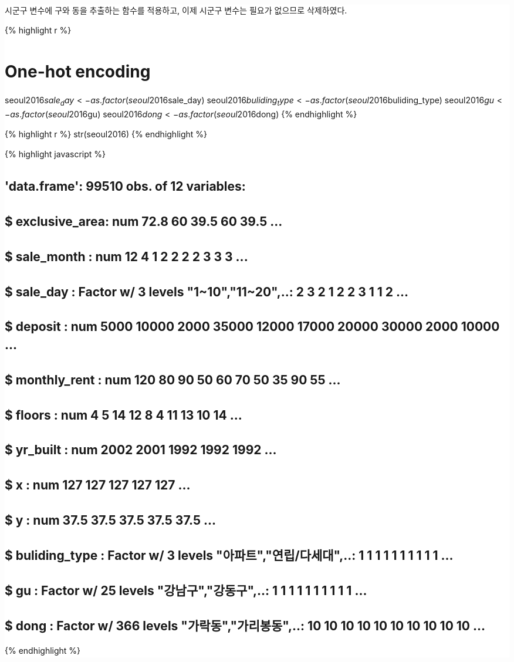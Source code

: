 시군구 변수에 구와 동을 추출하는 함수를 적용하고, 이제 시군구 변수는 필요가 없으므로 삭제하였다.

{% highlight r %}
# One-hot encoding
seoul2016$sale_day <- as.factor(seoul2016$sale_day)
seoul2016$buliding_type <- as.factor(seoul2016$buliding_type)
seoul2016$gu <- as.factor(seoul2016$gu)
seoul2016$dong <- as.factor(seoul2016$dong)
{% endhighlight %}

{% highlight r %}
str(seoul2016)
{% endhighlight %}



{% highlight javascript %}
## 'data.frame':	99510 obs. of  12 variables:
##  $ exclusive_area: num  72.8 60 39.5 60 39.5 ...
##  $ sale_month    : num  12 4 1 2 2 2 2 3 3 3 ...
##  $ sale_day      : Factor w/ 3 levels "1~10","11~20",..: 2 3 2 1 2 2 3 1 1 2 ...
##  $ deposit       : num  5000 10000 2000 35000 12000 17000 20000 30000 2000 10000 ...
##  $ monthly_rent  : num  120 80 90 50 60 70 50 35 90 55 ...
##  $ floors        : num  4 5 14 12 8 4 11 13 10 14 ...
##  $ yr_built      : num  2002 2001 1992 1992 1992 ...
##  $ x             : num  127 127 127 127 127 ...
##  $ y             : num  37.5 37.5 37.5 37.5 37.5 ...
##  $ buliding_type : Factor w/ 3 levels "아파트","연립/다세대",..: 1 1 1 1 1 1 1 1 1 1 ...
##  $ gu            : Factor w/ 25 levels "강남구","강동구",..: 1 1 1 1 1 1 1 1 1 1 ...
##  $ dong          : Factor w/ 366 levels "가락동","가리봉동",..: 10 10 10 10 10 10 10 10 10 10 ...
{% endhighlight %}
